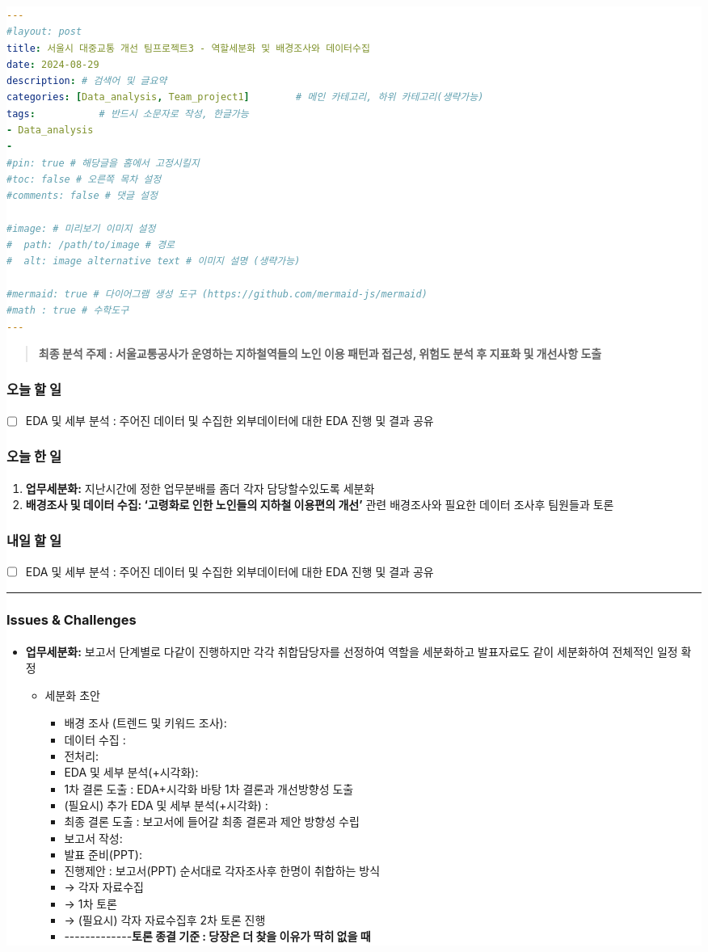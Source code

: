 ```yaml
---
#layout: post
title: 서울시 대중교통 개선 팀프로젝트3 - 역할세분화 및 배경조사와 데이터수집
date: 2024-08-29
description: # 검색어 및 글요약
categories: [Data_analysis, Team_project1]        # 메인 카테고리, 하위 카테고리(생략가능)
tags:           # 반드시 소문자로 작성, 한글가능
- Data_analysis
- 
#pin: true # 해당글을 홈에서 고정시킬지
#toc: false # 오른쪽 목차 설정
#comments: false # 댓글 설정

#image: # 미리보기 이미지 설정
#  path: /path/to/image # 경로
#  alt: image alternative text # 이미지 설명 (생략가능)

#mermaid: true # 다이어그램 생성 도구 (https://github.com/mermaid-js/mermaid)
#math : true # 수학도구
--- 
```

> **최종 분석 주제 : 서울교통공사가 운영하는 지하철역들의 노인 이용 패턴과 접근성, 위험도 분석 후 지표화 및 개선사항 도출**


### 오늘 할 일

- [ ]  EDA 및 세부 분석 : 주어진 데이터 및 수집한 외부데이터에 대한 EDA 진행 및 결과 공유

### 오늘 한 일

1. **업무세분화:** 지난시간에 정한 업무분배를 좀더 각자 담당할수있도록 세분화
2. **배경조사 및 데이터 수집: ‘고령화로 인한 노인들의 지하철 이용편의 개선’** 관련 배경조사와 필요한 데이터 조사후 팀원들과 토론

### 내일 할 일

- [ ]  EDA 및 세부 분석 : 주어진 데이터 및 수집한 외부데이터에 대한 EDA 진행 및 결과 공유

---

### Issues & Challenges

- **업무세분화:** 보고서 단계별로 다같이 진행하지만 각각 취합담당자를 선정하여 역할을 세분화하고 발표자료도 같이 세분화하여 전체적인 일정 확정
    - 세분화 초안
        
        - 배경 조사 (트렌드 및 키워드 조사):
        - 데이터 수집 :
        - 전처리:
        - EDA 및 세부 분석(+시각화):
        - 1차 결론 도출 : EDA+시각화 바탕 1차 결론과 개선방향성 도출
        - (필요시) 추가 EDA 및 세부 분석(+시각화) :
        - 최종 결론 도출 : 보고서에 들어갈 최종 결론과 제안 방향성 수립
        - 보고서 작성:
        - 발표 준비(PPT):
        - 진행제안 : 보고서(PPT) 순서대로 각자조사후 한명이 취합하는 방식
        - → 각자 자료수집
        - → 1차 토론
        - → (필요시) 각자 자료수집후 2차 토론 진행
        - -------------**토론 종결 기준 : 당장은 더 찾을 이유가 딱히 없을 때**
        